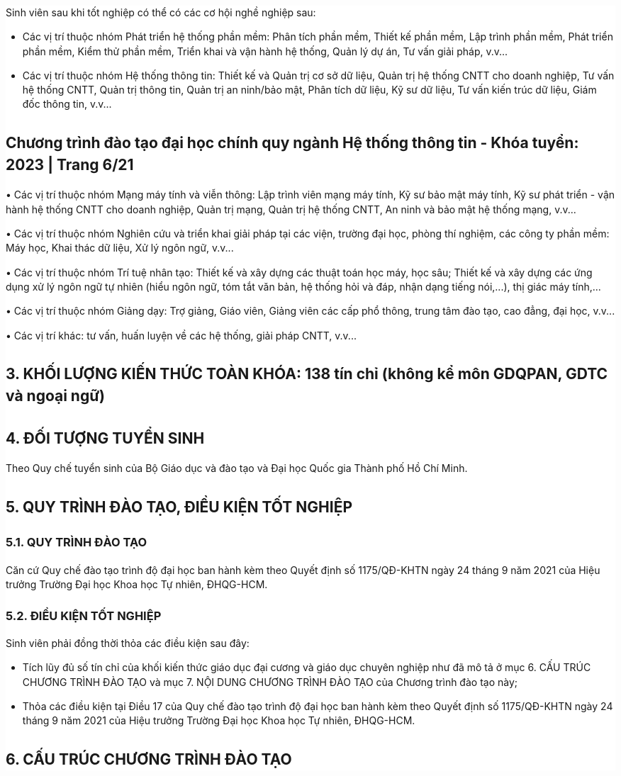 Sinh viên sau khi tốt nghiệp có thể có các cơ hội nghề nghiệp sau:

- Các vị trí thuộc nhóm Phát triển hệ thống phần mềm: Phân tích phần mềm, Thiết kế phần mềm, Lập trình phần mềm, Phát triển phần mềm, Kiểm thử phần mềm, Triển khai và vận hành hệ thống, Quản lý dự án, Tư vấn giải pháp, v.v...

- Các vị trí thuộc nhóm Hệ thống thông tin: Thiết kế và Quản trị cơ sở dữ liệu, Quản trị hệ thống CNTT cho doanh nghiệp, Tư vấn hệ thống CNTT, Quản trị thông tin, Quản trị an ninh/bảo mật, Phân tích dữ liệu, Kỹ sư dữ liệu, Tư vấn kiến trúc dữ liệu, Giám đốc thông tin, v.v...

Chương trình đào tạo đại học chính quy ngành Hệ thống thông tin - Khóa tuyển: 2023 | Trang 6/21
---
• Các vị trí thuộc nhóm Mạng máy tính và viễn thông: Lập trình viên mạng máy tính, Kỹ sư bảo mật máy tính, Kỹ sư phát triển - vận hành hệ thống CNTT cho doanh nghiệp, Quản trị mạng, Quản trị hệ thống CNTT, An ninh và bảo mật hệ thống mạng, v.v...

• Các vị trí thuộc nhóm Nghiên cứu và triển khai giải pháp tại các viện, trường đại học, phòng thí nghiệm, các công ty phần mềm: Máy học, Khai thác dữ liệu, Xử lý ngôn ngữ, v.v...

• Các vị trí thuộc nhóm Trí tuệ nhân tạo: Thiết kế và xây dựng các thuật toán học máy, học sâu; Thiết kế và xây dựng các ứng dụng xử lý ngôn ngữ tự nhiên (hiểu ngôn ngữ, tóm tắt văn bản, hệ thống hỏi và đáp, nhận dạng tiếng nói,...), thị giác máy tính,...

• Các vị trí thuộc nhóm Giảng dạy: Trợ giảng, Giáo viên, Giảng viên các cấp phổ thông, trung tâm đào tạo, cao đẳng, đại học, v.v...

• Các vị trí khác: tư vấn, huấn luyện về các hệ thống, giải pháp CNTT, v.v...

## 3. KHỐI LƯỢNG KIẾN THỨC TOÀN KHÓA: 138 tín chỉ (không kể môn GDQPAN, GDTC và ngoại ngữ)

## 4. ĐỐI TƯỢNG TUYỂN SINH

Theo Quy chế tuyển sinh của Bộ Giáo dục và đào tạo và Đại học Quốc gia Thành phố Hồ Chí Minh.

## 5. QUY TRÌNH ĐÀO TẠO, ĐIỀU KIỆN TỐT NGHIỆP

### 5.1. QUY TRÌNH ĐÀO TẠO

Căn cứ Quy chế đào tạo trình độ đại học ban hành kèm theo Quyết định số 1175/QĐ-KHTN ngày 24 tháng 9 năm 2021 của Hiệu trưởng Trường Đại học Khoa học Tự nhiên, ĐHQG-HCM.

### 5.2. ĐIỀU KIỆN TỐT NGHIỆP

Sinh viên phải đồng thời thỏa các điều kiện sau đây:

- Tích lũy đủ số tín chỉ của khối kiến thức giáo dục đại cương và giáo dục chuyên nghiệp như đã mô tả ở mục 6. CẤU TRÚC CHƯƠNG TRÌNH ĐÀO TẠO và mục 7. NỘI DUNG CHƯƠNG TRÌNH ĐÀO TẠO của Chương trình đào tạo này;

- Thỏa các điều kiện tại Điều 17 của Quy chế đào tạo trình độ đại học ban hành kèm theo Quyết định số 1175/QĐ-KHTN ngày 24 tháng 9 năm 2021 của Hiệu trưởng Trường Đại học Khoa học Tự nhiên, ĐHQG-HCM.

## 6. CẤU TRÚC CHƯƠNG TRÌNH ĐÀO TẠO
